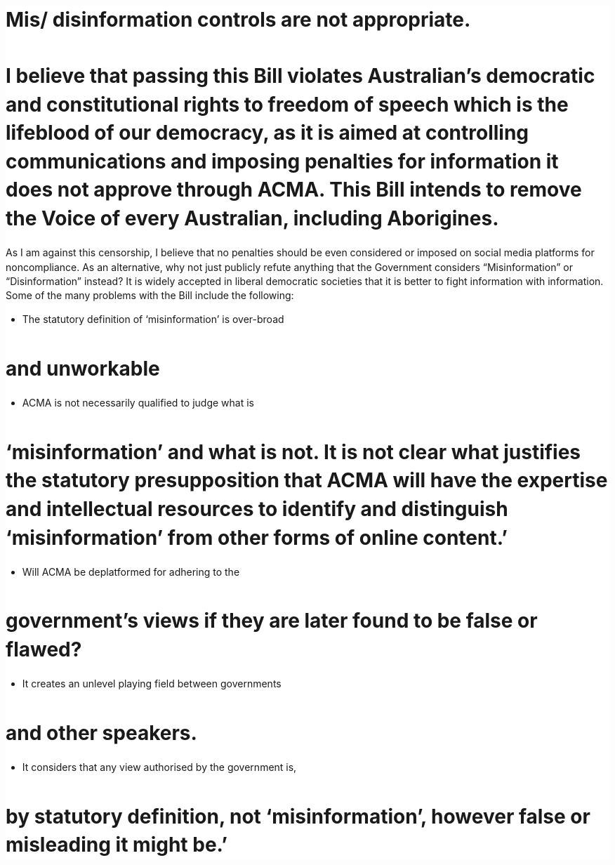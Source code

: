 # Mis/ disinformation controls are not appropriate.


# I believe that passing this Bill violates Australian’s democratic and constitutional rights to freedom of speech which is the lifeblood of our democracy, as it is aimed at controlling communications and imposing penalties for information it does not approve through ACMA. This Bill intends to remove the Voice of every Australian, including Aborigines.
 As I am against this censorship, I believe that no penalties should be even considered or imposed on social media platforms for noncompliance.
 As an alternative, why not just publicly refute anything that the Government considers “Misinformation” or “Disinformation” instead? It is widely accepted in liberal democratic societies that it is better to fight information with information.
 Some of the many problems with the Bill include the following:



- The statutory definition of ‘misinformation’ is over-broad


# and unworkable



- ACMA is not necessarily qualified to judge what is


# ‘misinformation’ and what is not. It is not clear what justifies the statutory presupposition that ACMA will have the expertise and intellectual resources to identify and distinguish ‘misinformation’ from other forms of online content.’



- Will ACMA be deplatformed for adhering to the


# government’s views if they are later found to be false or flawed?



- It creates an unlevel playing field between governments


# and other speakers.



- It considers that any view authorised by the government is,

# by statutory definition, not ‘misinformation’, however false or misleading it might be.’
